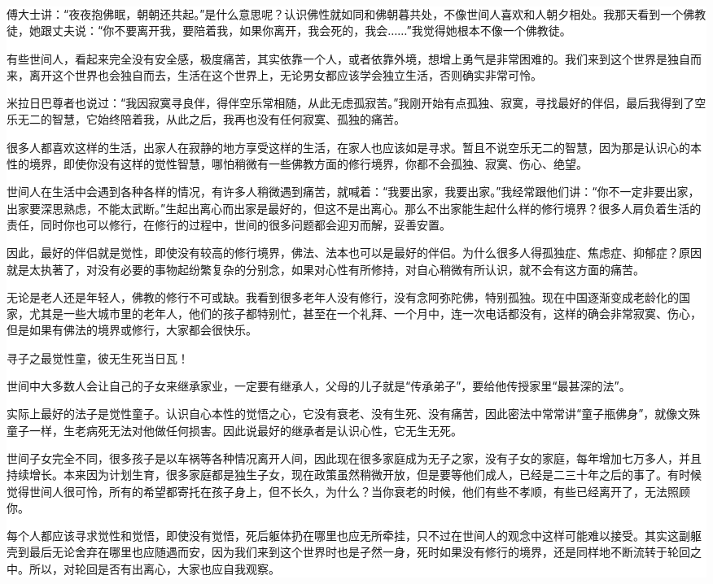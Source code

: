 傅大士讲：“夜夜抱佛眠，朝朝还共起。”是什么意思呢？认识佛性就如同和佛朝暮共处，不像世间人喜欢和人朝夕相处。我那天看到一个佛教徒，她跟丈夫说：“你不要离开我，要陪着我，如果你离开，我会死的，我会……”我觉得她根本不像一个佛教徒。

有些世间人，看起来完全没有安全感，极度痛苦，其实依靠一个人，或者依靠外境，想增上勇气是非常困难的。我们来到这个世界是独自而来，离开这个世界也会独自而去，生活在这个世界上，无论男女都应该学会独立生活，否则确实非常可怜。

米拉日巴尊者也说过：“我因寂寞寻良伴，得伴空乐常相随，从此无虑孤寂苦。”我刚开始有点孤独、寂寞，寻找最好的伴侣，最后我得到了空乐无二的智慧，它始终陪着我，从此之后，我再也没有任何寂寞、孤独的痛苦。

很多人都喜欢这样的生活，出家人在寂静的地方享受这样的生活，在家人也应该如是寻求。暂且不说空乐无二的智慧，因为那是认识心的本性的境界，即使你没有这样的觉性智慧，哪怕稍微有一些佛教方面的修行境界，你都不会孤独、寂寞、伤心、绝望。

世间人在生活中会遇到各种各样的情况，有许多人稍微遇到痛苦，就喊着：“我要出家，我要出家。”我经常跟他们讲：“你不一定非要出家，出家要深思熟虑，不能太武断。”生起出离心而出家是最好的，但这不是出离心。那么不出家能生起什么样的修行境界？很多人肩负着生活的责任，同时你也可以修行，在修行的过程中，世间的很多问题都会迎刃而解，妥善安置。

因此，最好的伴侣就是觉性，即使没有较高的修行境界，佛法、法本也可以是最好的伴侣。为什么很多人得孤独症、焦虑症、抑郁症？原因就是太执著了，对没有必要的事物起纷繁复杂的分别念，如果对心性有所修持，对自心稍微有所认识，就不会有这方面的痛苦。

无论是老人还是年轻人，佛教的修行不可或缺。我看到很多老年人没有修行，没有念阿弥陀佛，特别孤独。现在中国逐渐变成老龄化的国家，尤其是一些大城市里的老年人，他们的孩子都特别忙，甚至在一个礼拜、一个月中，连一次电话都没有，这样的确会非常寂寞、伤心，但是如果有佛法的境界或修行，大家都会很快乐。

寻子之最觉性童，彼无生死当日瓦！

世间中大多数人会让自己的子女来继承家业，一定要有继承人，父母的儿子就是“传承弟子”，要给他传授家里“最甚深的法”。

实际上最好的法子是觉性童子。认识自心本性的觉悟之心，它没有衰老、没有生死、没有痛苦，因此密法中常常讲“童子瓶佛身”，就像文殊童子一样，生老病死无法对他做任何损害。因此说最好的继承者是认识心性，它无生无死。

世间子女完全不同，很多孩子是以车祸等各种情况离开人间，因此现在很多家庭成为无子之家，没有子女的家庭，每年增加七万多人，并且持续增长。本来因为计划生育，很多家庭都是独生子女，现在政策虽然稍微开放，但是要等他们成人，已经是二三十年之后的事了。有时候觉得世间人很可怜，所有的希望都寄托在孩子身上，但不长久，为什么？当你衰老的时候，他们有些不孝顺，有些已经离开了，无法照顾你。

每个人都应该寻求觉性和觉悟，即使没有觉悟，死后躯体扔在哪里也应无所牵挂，只不过在世间人的观念中这样可能难以接受。其实这副躯壳到最后无论舍弃在哪里也应随遇而安，因为我们来到这个世界时也是孑然一身，死时如果没有修行的境界，还是同样地不断流转于轮回之中。所以，对轮回是否有出离心，大家也应自我观察。


